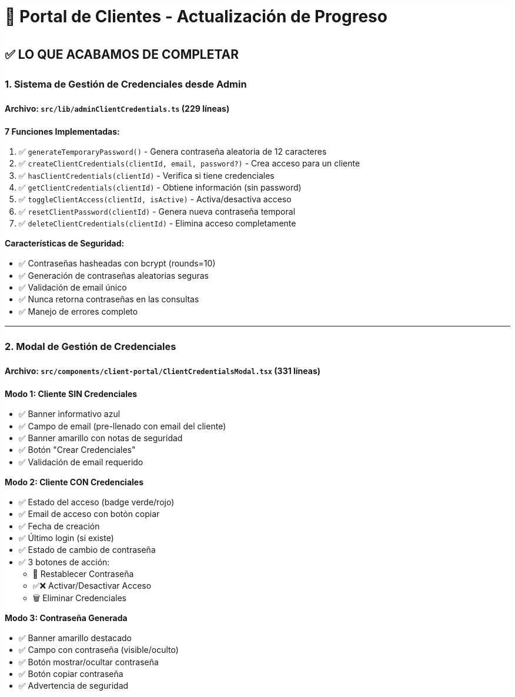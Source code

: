 # 🎉 Portal de Clientes - Actualización de Progreso

## ✅ LO QUE ACABAMOS DE COMPLETAR

### 1. Sistema de Gestión de Credenciales desde Admin

#### Archivo: `src/lib/adminClientCredentials.ts` (229 líneas)
**7 Funciones Implementadas:**

1. ✅ `generateTemporaryPassword()` - Genera contraseña aleatoria de 12 caracteres
2. ✅ `createClientCredentials(clientId, email, password?)` - Crea acceso para un cliente
3. ✅ `hasClientCredentials(clientId)` - Verifica si tiene credenciales
4. ✅ `getClientCredentials(clientId)` - Obtiene información (sin password)
5. ✅ `toggleClientAccess(clientId, isActive)` - Activa/desactiva acceso
6. ✅ `resetClientPassword(clientId)` - Genera nueva contraseña temporal
7. ✅ `deleteClientCredentials(clientId)` - Elimina acceso completamente

**Características de Seguridad:**
- ✅ Contraseñas hasheadas con bcrypt (rounds=10)
- ✅ Generación de contraseñas aleatorias seguras
- ✅ Validación de email único
- ✅ Nunca retorna contraseñas en las consultas
- ✅ Manejo de errores completo

---

### 2. Modal de Gestión de Credenciales

#### Archivo: `src/components/client-portal/ClientCredentialsModal.tsx` (331 líneas)

**Modo 1: Cliente SIN Credenciales**
- ✅ Banner informativo azul
- ✅ Campo de email (pre-llenado con email del cliente)
- ✅ Banner amarillo con notas de seguridad
- ✅ Botón "Crear Credenciales"
- ✅ Validación de email requerido

**Modo 2: Cliente CON Credenciales**
- ✅ Estado del acceso (badge verde/rojo)
- ✅ Email de acceso con botón copiar
- ✅ Fecha de creación
- ✅ Último login (si existe)
- ✅ Estado de cambio de contraseña
- ✅ 3 botones de acción:
  - 🔄 Restablecer Contraseña
  - ✅❌ Activar/Desactivar Acceso
  - 🗑️ Eliminar Credenciales

**Modo 3: Contraseña Generada**
- ✅ Banner amarillo destacado
- ✅ Campo con contraseña (visible/oculto)
- ✅ Botón mostrar/ocultar contraseña
- ✅ Botón copiar contraseña
- ✅ Advertencia de seguridad
